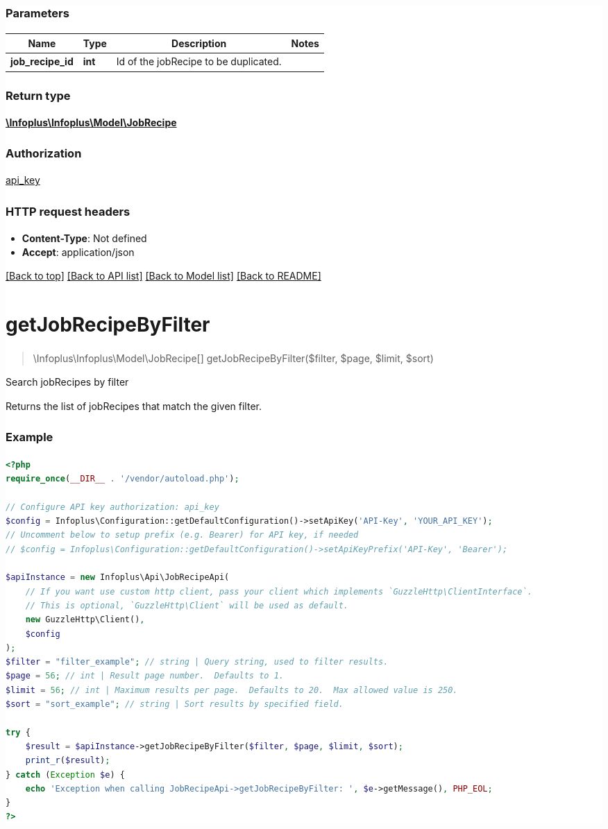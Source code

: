 ### Parameters

Name | Type | Description  | Notes
------------- | ------------- | ------------- | -------------
 **job_recipe_id** | **int**| Id of the jobRecipe to be duplicated. |

### Return type

[**\Infoplus\Infoplus\Model\JobRecipe**](../Model/JobRecipe.md)

### Authorization

[api_key](../../README.md#api_key)

### HTTP request headers

 - **Content-Type**: Not defined
 - **Accept**: application/json

[[Back to top]](#) [[Back to API list]](../../README.md#documentation-for-api-endpoints) [[Back to Model list]](../../README.md#documentation-for-models) [[Back to README]](../../README.md)

# **getJobRecipeByFilter**
> \Infoplus\Infoplus\Model\JobRecipe[] getJobRecipeByFilter($filter, $page, $limit, $sort)

Search jobRecipes by filter

Returns the list of jobRecipes that match the given filter.

### Example
```php
<?php
require_once(__DIR__ . '/vendor/autoload.php');

// Configure API key authorization: api_key
$config = Infoplus\Configuration::getDefaultConfiguration()->setApiKey('API-Key', 'YOUR_API_KEY');
// Uncomment below to setup prefix (e.g. Bearer) for API key, if needed
// $config = Infoplus\Configuration::getDefaultConfiguration()->setApiKeyPrefix('API-Key', 'Bearer');

$apiInstance = new Infoplus\Api\JobRecipeApi(
    // If you want use custom http client, pass your client which implements `GuzzleHttp\ClientInterface`.
    // This is optional, `GuzzleHttp\Client` will be used as default.
    new GuzzleHttp\Client(),
    $config
);
$filter = "filter_example"; // string | Query string, used to filter results.
$page = 56; // int | Result page number.  Defaults to 1.
$limit = 56; // int | Maximum results per page.  Defaults to 20.  Max allowed value is 250.
$sort = "sort_example"; // string | Sort results by specified field.

try {
    $result = $apiInstance->getJobRecipeByFilter($filter, $page, $limit, $sort);
    print_r($result);
} catch (Exception $e) {
    echo 'Exception when calling JobRecipeApi->getJobRecipeByFilter: ', $e->getMessage(), PHP_EOL;
}
?>
```
